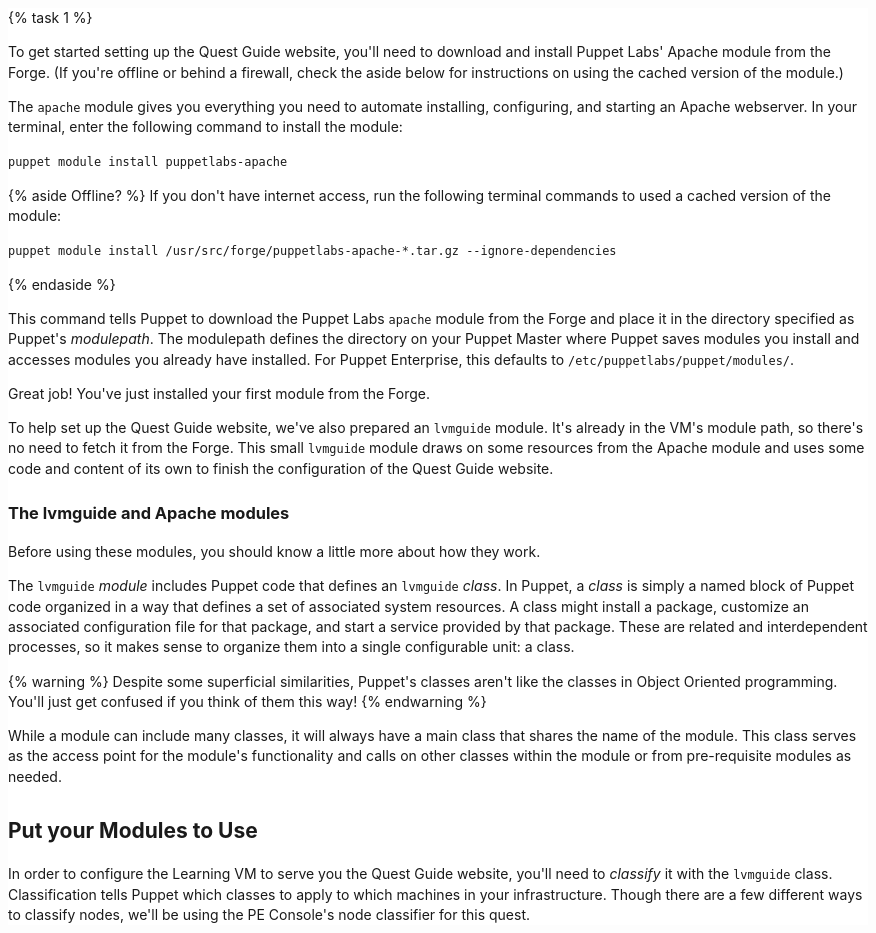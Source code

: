 {% task 1 %}

To get started setting up the Quest Guide website, you'll need to download and install Puppet Labs' Apache module from the Forge. (If you're offline or behind a firewall, check the aside below for instructions on using the cached version of the module.) 

The `apache` module gives you everything you need to automate installing, configuring, and starting an Apache webserver. In your terminal, enter the following command to install the module:

	puppet module install puppetlabs-apache
	
{% aside Offline? %}
If you don't have internet access, run the following terminal commands to used a cached version of the module:

	puppet module install /usr/src/forge/puppetlabs-apache-*.tar.gz --ignore-dependencies  
{% endaside %}

This command tells Puppet to download the Puppet Labs `apache` module from the Forge and place it in the directory specified as Puppet's _modulepath_. The modulepath defines the directory on your Puppet Master where Puppet saves modules you install and accesses modules you already have installed. For Puppet Enterprise, this defaults to `/etc/puppetlabs/puppet/modules/`.

Great job! You've just installed your first module from the Forge.

To help set up the Quest Guide website, we've also prepared an `lvmguide` module. It's already in the VM's module path, so there's no need to fetch it from the Forge. This small `lvmguide` module draws on some resources from the Apache module and uses some code and content of its own to finish the configuration of the Quest Guide website. 

### The lvmguide and Apache modules

Before using these modules, you should know a little more about how they work. 

The `lvmguide` *module* includes Puppet code that defines an `lvmguide` *class*. In Puppet, a *class* is simply a named block of Puppet code organized in a way that defines a set of associated system resources. A class might install a package, customize an associated configuration file for that package, and start a service provided by that package. These are related and interdependent processes, so it makes sense to organize them into a single configurable unit: a class.

{% warning %}
Despite some superficial similarities, Puppet's classes aren't like the classes in Object Oriented programming. You'll just get confused if you think of them this way!
{% endwarning %}

While a module can include many classes, it will always have a main class that shares the name of the module. This class serves as the access point for the module's functionality and calls on other classes within the module or from pre-requisite modules as needed.

## Put your Modules to Use

In order to configure the Learning VM to serve you the Quest Guide website, you'll need to *classify* it with the `lvmguide` class. Classification tells Puppet which classes to apply to which machines in your infrastructure. Though there are a few different ways to classify nodes, we'll be using the PE Console's node classifier for this quest.
